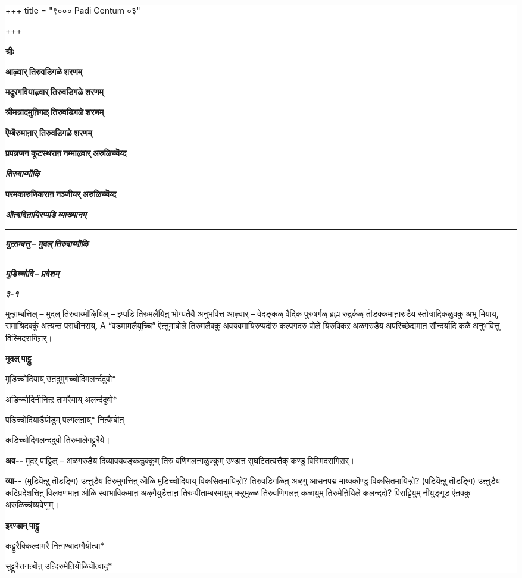 +++
title = "९००० Padi Centum ०३"

+++


**श्रीः**

**आऴ्वार् तिरुवडिगळे शरणम्**

**मदुरगवियाऴ्वार् तिरुवडिगळे शरणम्**

**श्रीमन्नादमुऩिगळ् तिरुवडिगळे शरणम्**

**ऎम्बॆरुमाऩार् तिरुवडिगळे शरणम्**

**प्रपन्नजन कूटस्थराऩ नम्माऴ्वार् अरुळिच्चॆय्द**

***तिरुवाय्मॊऴि***

**परमकारुणिकराऩ नञ्जीयर् अरुळिच्चॆय्द**

***ऒऩ्बदिऩायिरप्पडि व्याख्यानम्***

******

***मूऩ्ऱाम्बत्तु – मुदल् तिरुवाय्मॊऴि***

******

***मुडिच्चोदि – प्रवेशम्***

***३-१***

मूऩ्ऱाम्बत्तिल् – मुदल् तिरुवाय्मॊऴियिल् – इप्पडि तिरुमलैयिऩ् भोग्यतैयै अनुभवित्त आऴ्वार् – वेदङ्कळ् वैदिक पुरुषर्गळ् ब्रह्म रुद्रर्कळ् तॊडक्कमाऩारुडैय स्तोत्रादिकळुक्कु अभू मियाय्, समाश्रिदर्क्कु अत्यन्त पराधीनराय्, A “वडमामलैयुच्चि” ऎऩ्ऩुमाबोले तिरुमलैक्कु अवयवमायिरुप्पदॊरु कल्पगदरु पोले यिरुक्किऱ अऴगरुडैय अपरिच्छेद्यमाऩ सौन्दर्यादि कळै अनुभवित्तु विस्मिदरागिऱार्।

**मुदल् पाट्टु**

मुडिच्चोदियाय् उऩदुमुगच्चोदिमलर्न्ददुवो\*

अडिच्चोदिनीनिऩ्ऱ तामरैयाय् अलर्न्ददुवो\*

पडिच्चोदियाडैयॊडुम् पल्गलऩाय्\* निऩ्बैम्बॊऩ्

कडिच्चोदिगलन्ददुवो तिरुमालेगट्टुरैये।

**अव--** मुदऱ् पाट्टिल् – अऴगरुडैय दिव्यावयवङ्कळुक्कुम् तिरु वणिगलऩ्गळुक्कुम् उण्डाऩ सुघटितत्वत्तैक् कण्डु विस्मिदरागिऱार्।

**व्या--** (मुडियॆऩ्ऱु तॊडङ्गि) उऩ्ऩुडैय तिरुमुगत्तिऩ् ऒळि मुडिच्चोदियाय् विकसितमायिऱ्ऱो? तिरुवडिगळिऩ् अऴगु आसनपद्म माय्क्कॊण्डु विकसितमायिऱ्ऱो? (पडियॆऩ्ऱु तॊडङ्गि) उऩ्ऩुडैय कटिप्रदेशत्तिऩ् विलक्षणमाऩ ऒळि स्वाभाविकमाऩ अऴगैयुडैत्ताऩ तिरुप्पीताम्बरमायुम् मऱ्ऱुमुळ्ळ तिरुवणिगलऩ् कळायुम् तिरुमेऩियिले कलन्ददो? पिराट्टियुम् नीयुङ्गूड ऎऩक्कु अरुळिच्चॆय्यवेणुम्।

**इरण्डाम् पाट्टु**

कट्टुरैक्किल्दामरै निऩ्गण्बादम्गैयॊत्वा\*

सुट्टुरैत्तनऩ्बॊऩ् उऩ्दिरुमेऩियॊळियॊत्वादु\*
